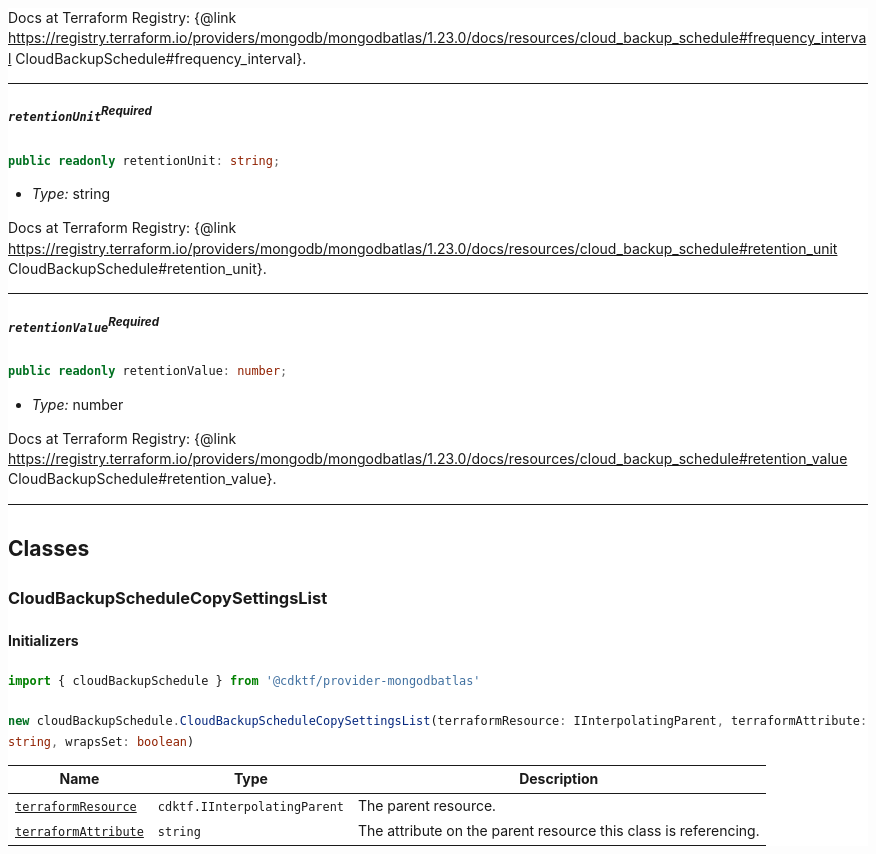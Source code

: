 Docs at Terraform Registry: {@link https://registry.terraform.io/providers/mongodb/mongodbatlas/1.23.0/docs/resources/cloud_backup_schedule#frequency_interval CloudBackupSchedule#frequency_interval}.

---

##### `retentionUnit`<sup>Required</sup> <a name="retentionUnit" id="@cdktf/provider-mongodbatlas.cloudBackupSchedule.CloudBackupSchedulePolicyItemYearly.property.retentionUnit"></a>

```typescript
public readonly retentionUnit: string;
```

- *Type:* string

Docs at Terraform Registry: {@link https://registry.terraform.io/providers/mongodb/mongodbatlas/1.23.0/docs/resources/cloud_backup_schedule#retention_unit CloudBackupSchedule#retention_unit}.

---

##### `retentionValue`<sup>Required</sup> <a name="retentionValue" id="@cdktf/provider-mongodbatlas.cloudBackupSchedule.CloudBackupSchedulePolicyItemYearly.property.retentionValue"></a>

```typescript
public readonly retentionValue: number;
```

- *Type:* number

Docs at Terraform Registry: {@link https://registry.terraform.io/providers/mongodb/mongodbatlas/1.23.0/docs/resources/cloud_backup_schedule#retention_value CloudBackupSchedule#retention_value}.

---

## Classes <a name="Classes" id="Classes"></a>

### CloudBackupScheduleCopySettingsList <a name="CloudBackupScheduleCopySettingsList" id="@cdktf/provider-mongodbatlas.cloudBackupSchedule.CloudBackupScheduleCopySettingsList"></a>

#### Initializers <a name="Initializers" id="@cdktf/provider-mongodbatlas.cloudBackupSchedule.CloudBackupScheduleCopySettingsList.Initializer"></a>

```typescript
import { cloudBackupSchedule } from '@cdktf/provider-mongodbatlas'

new cloudBackupSchedule.CloudBackupScheduleCopySettingsList(terraformResource: IInterpolatingParent, terraformAttribute: string, wrapsSet: boolean)
```

| **Name** | **Type** | **Description** |
| --- | --- | --- |
| <code><a href="#@cdktf/provider-mongodbatlas.cloudBackupSchedule.CloudBackupScheduleCopySettingsList.Initializer.parameter.terraformResource">terraformResource</a></code> | <code>cdktf.IInterpolatingParent</code> | The parent resource. |
| <code><a href="#@cdktf/provider-mongodbatlas.cloudBackupSchedule.CloudBackupScheduleCopySettingsList.Initializer.parameter.terraformAttribute">terraformAttribute</a></code> | <code>string</code> | The attribute on the parent resource this class is referencing. |
